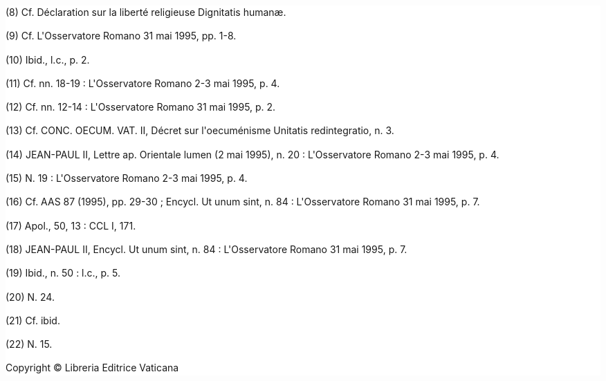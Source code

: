 (8) Cf. Déclaration sur la liberté religieuse Dignitatis humanæ.

(9) Cf. L'Osservatore Romano 31 mai 1995, pp. 1-8.

(10) Ibid., l.c., p. 2.

(11) Cf. nn. 18-19 : L'Osservatore Romano 2-3 mai 1995, p. 4.

(12) Cf. nn. 12-14 : L'Osservatore Romano 31 mai 1995, p. 2.

(13) Cf. CONC. OECUM. VAT. II, Décret sur l'oecuménisme Unitatis redintegratio, n. 3.

(14) JEAN-PAUL II, Lettre ap. Orientale lumen (2 mai 1995), n. 20 : L'Osservatore Romano 2-3 mai 1995, p. 4.

(15) N. 19 : L'Osservatore Romano 2-3 mai 1995, p. 4.

(16) Cf. AAS 87 (1995), pp. 29-30 ; Encycl. Ut unum sint, n. 84 : L'Osservatore Romano 31 mai 1995, p. 7.

(17) Apol., 50, 13 : CCL I, 171.

(18) JEAN-PAUL II, Encycl. Ut unum sint, n. 84 : L'Osservatore Romano 31 mai 1995, p. 7.

(19) Ibid., n. 50 : l.c., p. 5.

(20) N. 24.

(21) Cf. ibid.

(22) N. 15.

Copyright © Libreria Editrice Vaticana